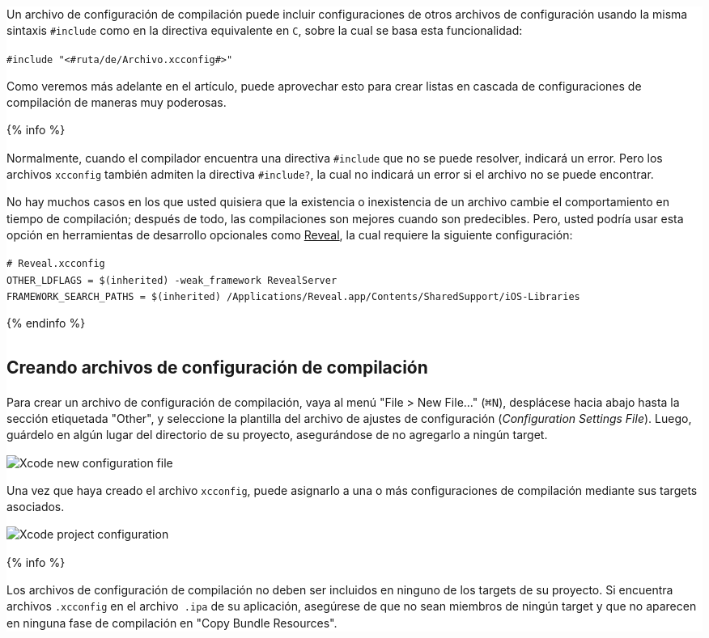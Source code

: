 Un archivo de configuración de compilación puede incluir configuraciones de otros archivos de configuración usando la misma sintaxis `#include` como en la directiva equivalente en `C`, sobre la cual se basa esta funcionalidad:

```xcconfig
#include "<#ruta/de/Archivo.xcconfig#>"
```

Como veremos más adelante en el artículo, puede aprovechar esto para crear listas en cascada de configuraciones de compilación de maneras muy poderosas.

{% info %}

Normalmente, cuando el compilador encuentra una directiva `#include` que no se puede resolver, indicará un error. Pero los archivos `xcconfig` también admiten la directiva `#include?`, la cual no indicará un error si el archivo no se puede encontrar.

No hay muchos casos en los que usted quisiera que la existencia o inexistencia de un archivo cambie el comportamiento en tiempo de compilación; después de todo, las compilaciones son mejores cuando son predecibles. Pero, usted podría usar esta opción en herramientas de desarrollo opcionales como [Reveal](https://revealapp.com/), la cual requiere la siguiente configuración:

```xcconfig
# Reveal.xcconfig
OTHER_LDFLAGS = $(inherited) -weak_framework RevealServer
FRAMEWORK_SEARCH_PATHS = $(inherited) /Applications/Reveal.app/Contents/SharedSupport/iOS-Libraries
```

{% endinfo %}

## Creando archivos de configuración de compilación

Para crear un archivo de configuración de compilación, vaya al menú "File > New File..." (<kbd>⌘</kbd><kbd>N</kbd>), desplácese hacia abajo hasta la sección etiquetada "Other", y seleccione la plantilla del archivo de ajustes de configuración (_Configuration Settings File_). Luego, guárdelo en algún lugar del directorio de su proyecto, asegurándose de no agregarlo a ningún target.

<picture>
    <source srcset="{% asset xcconfig-new-file--dark.png @path %}" media="(prefers-color-scheme: dark)">
    <img src="{% asset xcconfig-new-file--light.png @path %}" alt="Xcode new configuration file">
</picture>

Una vez que haya creado el archivo `xcconfig`, puede asignarlo a una o más configuraciones de compilación mediante sus targets asociados.

<picture>
    <source srcset="{% asset xcconfig-project-configurations--dark.png @path %}" media="(prefers-color-scheme: dark)">
    <img src="{% asset xcconfig-project-configurations--light.png @path %}" alt="Xcode project configuration">
</picture>

{% info %}

Los archivos de configuración de compilación no deben ser incluidos en ninguno de los targets de su proyecto. Si encuentra archivos `.xcconfig` en el archivo` .ipa` de su aplicación, asegúrese de que no sean miembros de ningún target y que no aparecen en ninguna fase de compilación en "Copy Bundle Resources".
